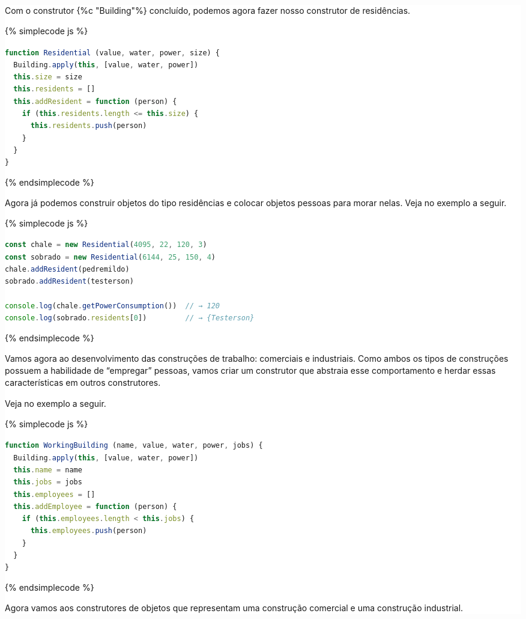 Com o construtor {%c "Building"%} concluído, podemos agora fazer nosso construtor de residências.

{% simplecode js %}
``` js
function Residential (value, water, power, size) {
  Building.apply(this, [value, water, power])
  this.size = size
  this.residents = []
  this.addResident = function (person) {
    if (this.residents.length <= this.size) {
      this.residents.push(person)
    }
  }
}
```
{% endsimplecode %}

Agora já podemos construir objetos do tipo residências e colocar objetos pessoas para morar nelas. Veja no exemplo a seguir.

{% simplecode js %}
``` js
const chale = new Residential(4095, 22, 120, 3)
const sobrado = new Residential(6144, 25, 150, 4)
chale.addResident(pedremildo)
sobrado.addResident(testerson)

console.log(chale.getPowerConsumption())  // → 120
console.log(sobrado.residents[0])         // → {Testerson}
```
{% endsimplecode %}

Vamos agora ao desenvolvimento das construções de trabalho: comerciais e industriais. Como ambos os tipos de construções possuem a habilidade de “empregar” pessoas, vamos criar um construtor que abstraia esse comportamento e herdar essas características em outros construtores.

Veja no exemplo a seguir.

{% simplecode js %}
``` js
function WorkingBuilding (name, value, water, power, jobs) {
  Building.apply(this, [value, water, power])
  this.name = name
  this.jobs = jobs
  this.employees = []
  this.addEmployee = function (person) {
    if (this.employees.length < this.jobs) {
      this.employees.push(person)
    }
  }
}
```
{% endsimplecode %}

Agora vamos aos construtores de objetos que representam uma construção comercial e uma construção industrial.
